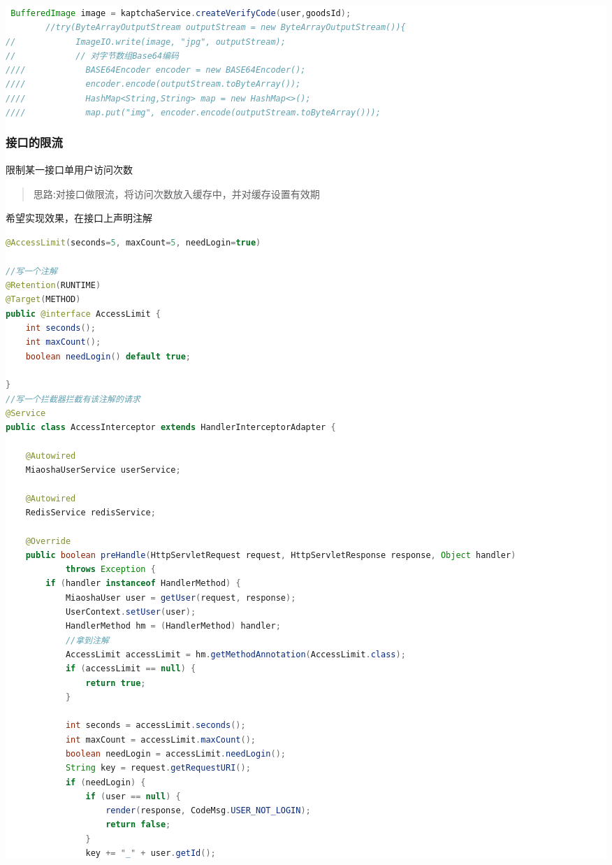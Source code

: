 ```java
 BufferedImage image = kaptchaService.createVerifyCode(user,goodsId);
        //try(ByteArrayOutputStream outputStream = new ByteArrayOutputStream()){
//            ImageIO.write(image, "jpg", outputStream);
//            // 对字节数组Base64编码
////            BASE64Encoder encoder = new BASE64Encoder();
////            encoder.encode(outputStream.toByteArray());
////            HashMap<String,String> map = new HashMap<>();
////            map.put("img", encoder.encode(outputStream.toByteArray()));
```



### 接口的限流

限制某一接口单用户访问次数

>  思路:对接口做限流，将访问次数放入缓存中，并对缓存设置有效期

 希望实现效果，在接口上声明注解

```java
@AccessLimit(seconds=5, maxCount=5, needLogin=true)

//写一个注解
@Retention(RUNTIME)
@Target(METHOD)
public @interface AccessLimit {
    int seconds();
    int maxCount();
    boolean needLogin() default true;

}
//写一个拦截器拦截有该注解的请求
@Service
public class AccessInterceptor extends HandlerInterceptorAdapter {

    @Autowired
    MiaoshaUserService userService;

    @Autowired
    RedisService redisService;

    @Override
    public boolean preHandle(HttpServletRequest request, HttpServletResponse response, Object handler)
            throws Exception {
        if (handler instanceof HandlerMethod) {
            MiaoshaUser user = getUser(request, response);
            UserContext.setUser(user);
            HandlerMethod hm = (HandlerMethod) handler;
            //拿到注解
            AccessLimit accessLimit = hm.getMethodAnnotation(AccessLimit.class);
            if (accessLimit == null) {
                return true;
            }

            int seconds = accessLimit.seconds();
            int maxCount = accessLimit.maxCount();
            boolean needLogin = accessLimit.needLogin();
            String key = request.getRequestURI();
            if (needLogin) {
                if (user == null) {
                    render(response, CodeMsg.USER_NOT_LOGIN);
                    return false;
                }
                key += "_" + user.getId();
```